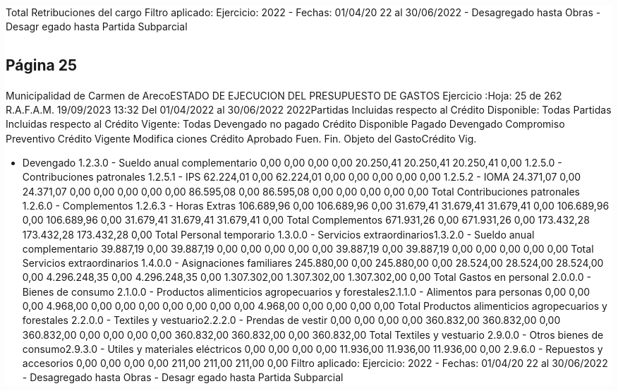 Total Retribuciones del cargo
Filtro aplicado: Ejercicio: 2022 - Fechas: 01/04/20 22 al 30/06/2022 - Desagregado hasta Obras - Desagr egado hasta Partida Subparcial 

## Página 25

Municipalidad de
Carmen de ArecoESTADO DE EJECUCION DEL PRESUPUESTO DE GASTOS
Ejercicio 
:Hoja: 25 de 262 R.A.F.A.M.
19/09/2023 13:32
Del 01/04/2022 al 30/06/2022
2022Partidas Incluidas respecto al Crédito Disponible: Todas
Partidas Incluidas respecto al Crédito Vigente: Todas
Devengado 
no pagado Crédito 
Disponible Pagado Devengado Compromiso Preventivo Crédito 
Vigente Modifica 
ciones Crédito 
Aprobado Fuen. 
Fin. Objeto del GastoCrédito Vig. 
- Devengado 
1.2.3.0 - Sueldo anual complementario 0,00 0,00 0,00 0,00 20.250,41 20.250,41 20.250,41 0,00
1.2.5.0 - Contribuciones patronales 1.2.5.1 - IPS
62.224,01 0,00 62.224,01 0,00 0,00 0,00 0,00 0,00
1.2.5.2 - IOMA 24.371,07 0,00 24.371,07 0,00 0,00 0,00 0,00 0,00 86.595,08 0,00 86.595,08 0,00 0,00 0,00 0,00 0,00
Total Contribuciones patronales
1.2.6.0 - Complementos 1.2.6.3 - Horas Extras
106.689,96 0,00 106.689,96 0,00 31.679,41 31.679,41 31.679,41 0,00 106.689,96 0,00 106.689,96 0,00 31.679,41 31.679,41 31.679,41 0,00
Total Complementos
671.931,26 0,00 671.931,26 0,00 173.432,28 173.432,28 173.432,28 0,00 Total Personal temporario
1.3.0.0 - Servicios extraordinarios1.3.2.0 - Sueldo anual complementario
39.887,19 0,00 39.887,19 0,00 0,00 0,00 0,00 0,00 39.887,19 0,00 39.887,19 0,00 0,00 0,00 0,00 0,00
Total Servicios extraordinarios
1.4.0.0 - Asignaciones familiares 245.880,00 0,00 245.880,00 0,00 28.524,00 28.524,00 28.524,00 0,00
4.296.248,35 0,00 4.296.248,35 0,00 1.307.302,00 1.307.302,00 1.307.302,00 0,00 Total Gastos en personal
2.0.0.0 - Bienes de consumo 2.1.0.0 - Productos alimenticios agropecuarios y
forestales2.1.1.0 - Alimentos para personas 0,00 0,00 0,00 4.968,00 0,00 0,00 0,00 0,00 0,00 0,00 0,00 4.968,00 0,00 0,00 0,00 0,00
Total Productos alimenticios agropecuarios y forestales
2.2.0.0 - Textiles y vestuario2.2.2.0 - Prendas de vestir
0,00 0,00 0,00 0,00 360.832,00 360.832,00 0,00 360.832,00 0,00 0,00 0,00 0,00 360.832,00 360.832,00 0,00 360.832,00
Total Textiles y vestuario
2.9.0.0 - Otros bienes de consumo2.9.3.0 - Utiles y materiales eléctricos
0,00 0,00 0,00 0,00 11.936,00 11.936,00 11.936,00 0,00
2.9.6.0 - Repuestos y accesorios 0,00 0,00 0,00 0,00 211,00 211,00 211,00 0,00
Filtro aplicado: Ejercicio: 2022 - Fechas: 01/04/20 22 al 30/06/2022 - Desagregado hasta Obras - Desagr egado hasta Partida Subparcial 

